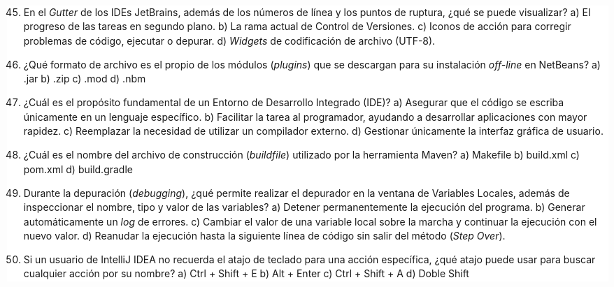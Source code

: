 45. En el *Gutter* de los IDEs JetBrains, además de los números de línea y los puntos de ruptura, ¿qué se puede visualizar?
    a) El progreso de las tareas en segundo plano.
    b) La rama actual de Control de Versiones.
    c) Iconos de acción para corregir problemas de código, ejecutar o depurar.
    d) *Widgets* de codificación de archivo (UTF-8).

46. ¿Qué formato de archivo es el propio de los módulos (*plugins*) que se descargan para su instalación *off-line* en NetBeans?
    a) .jar
    b) .zip
    c) .mod
    d) .nbm

47. ¿Cuál es el propósito fundamental de un Entorno de Desarrollo Integrado (IDE)?
    a) Asegurar que el código se escriba únicamente en un lenguaje específico.
    b) Facilitar la tarea al programador, ayudando a desarrollar aplicaciones con mayor rapidez.
    c) Reemplazar la necesidad de utilizar un compilador externo.
    d) Gestionar únicamente la interfaz gráfica de usuario.

48. ¿Cuál es el nombre del archivo de construcción (*buildfile*) utilizado por la herramienta Maven?
    a) Makefile
    b) build.xml
    c) pom.xml
    d) build.gradle

49. Durante la depuración (*debugging*), ¿qué permite realizar el depurador en la ventana de Variables Locales, además de inspeccionar el nombre, tipo y valor de las variables?
    a) Detener permanentemente la ejecución del programa.
    b) Generar automáticamente un *log* de errores.
    c) Cambiar el valor de una variable local sobre la marcha y continuar la ejecución con el nuevo valor.
    d) Reanudar la ejecución hasta la siguiente línea de código sin salir del método (*Step Over*).

50. Si un usuario de IntelliJ IDEA no recuerda el atajo de teclado para una acción específica, ¿qué atajo puede usar para buscar cualquier acción por su nombre?
    a) Ctrl + Shift + E
    b) Alt + Enter
    c) Ctrl + Shift + A
    d) Doble Shift